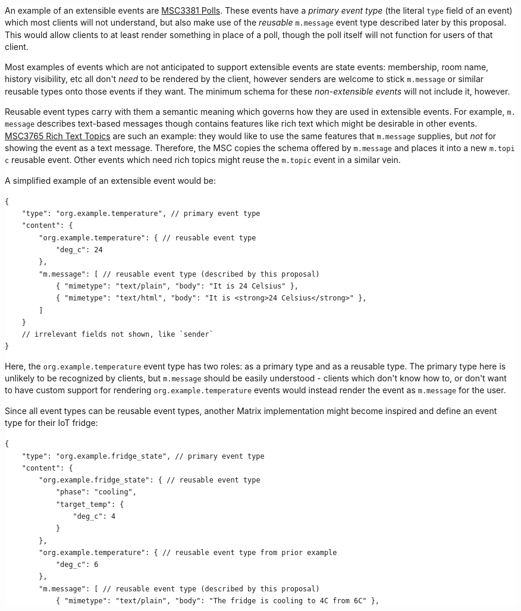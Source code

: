 An example of an extensible events are [MSC3381 Polls](https://github.com/matrix-org/matrix-doc/pull/3381).
These events have a *primary event type* (the literal `type` field of an event)
which most clients will not understand, but also make use of the *reusable* `m.message`
event type described later by this proposal. This would allow clients to at least
render something in place of a poll, though the poll itself will not function for
users of that client.

Most examples of events which are not anticipated to support extensible events are
state events: membership, room name, history visibility, etc all don't *need* to
be rendered by the client, however senders are welcome to stick `m.message` or
similar reusable types onto those events if they want. The minimum schema for these
*non-extensible events* will not include it, however.

Reusable event types carry with them a semantic meaning which governs how they are
used in extensible events. For example, `m.message` describes text-based messages
though contains features like rich text which might be desirable in other events.
[MSC3765 Rich Text Topics](https://github.com/matrix-org/matrix-spec-proposals/pull/3765)
are such an example: they would like to use the same features that `m.message`
supplies, but *not* for showing the event as a text message. Therefore, the MSC
copies the schema offered by `m.message` and places it into a new `m.topic` reusable
event. Other events which need rich topics might reuse the `m.topic` event in a
similar vein.

A simplified example of an extensible event would be:

```json5
{
    "type": "org.example.temperature", // primary event type
    "content": {
        "org.example.temperature": { // reusable event type
            "deg_c": 24
        },
        "m.message": [ // reusable event type (described by this proposal)
            { "mimetype": "text/plain", "body": "It is 24 Celsius" },
            { "mimetype": "text/html", "body": "It is <strong>24 Celsius</strong>" },
        ]
    }
    // irrelevant fields not shown, like `sender`
}
```

Here, the `org.example.temperature` event type has two roles: as a primary type and
as a reusable type. The primary type here is unlikely to be recognized by clients, but
`m.message` should be easily understood - clients which don't know how to, or don't
want to have custom support for rendering `org.example.temperature` events would instead
render the event as `m.message` for the user.

Since all event types can be reusable event types, another Matrix implementation might
become inspired and define an event type for their IoT fridge:

```json5
{
    "type": "org.example.fridge_state", // primary event type
    "content": {
        "org.example.fridge_state": { // reusable event type
            "phase": "cooling",
            "target_temp": {
                "deg_c": 4
            }
        },
        "org.example.temperature": { // reusable event type from prior example
            "deg_c": 6
        },
        "m.message": [ // reusable event type (described by this proposal)
            { "mimetype": "text/plain", "body": "The fridge is cooling to 4C from 6C" },
```